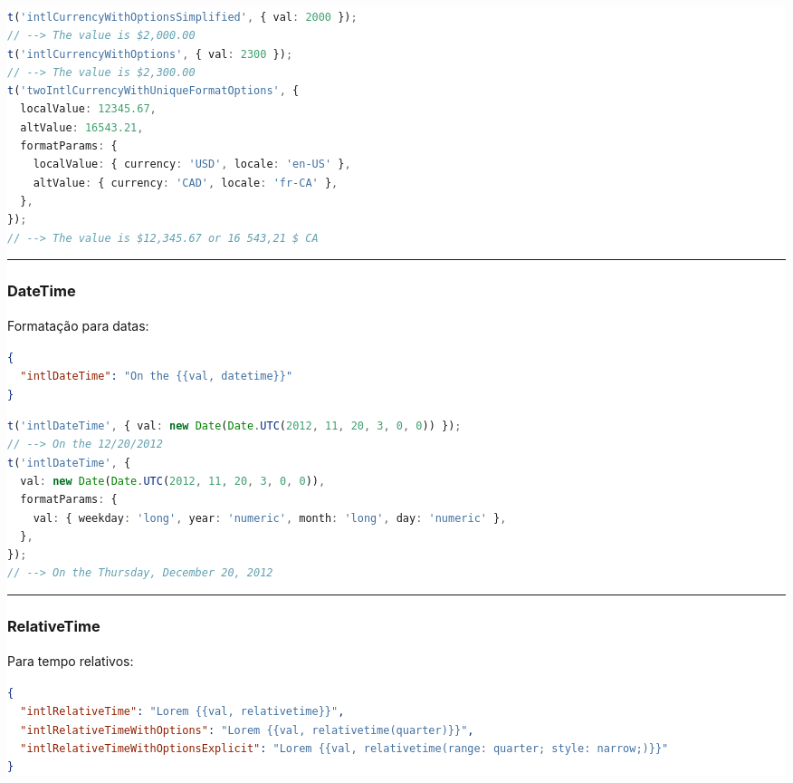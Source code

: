 ```typescript
t('intlCurrencyWithOptionsSimplified', { val: 2000 });
// --> The value is $2,000.00
t('intlCurrencyWithOptions', { val: 2300 });
// --> The value is $2,300.00
t('twoIntlCurrencyWithUniqueFormatOptions', {
  localValue: 12345.67,
  altValue: 16543.21,
  formatParams: {
    localValue: { currency: 'USD', locale: 'en-US' },
    altValue: { currency: 'CAD', locale: 'fr-CA' },
  },
});
// --> The value is $12,345.67 or 16 543,21 $ CA
```

---

### DateTime

Formatação para datas:

```json
{
  "intlDateTime": "On the {{val, datetime}}"
}
```

```typescript
t('intlDateTime', { val: new Date(Date.UTC(2012, 11, 20, 3, 0, 0)) });
// --> On the 12/20/2012
t('intlDateTime', {
  val: new Date(Date.UTC(2012, 11, 20, 3, 0, 0)),
  formatParams: {
    val: { weekday: 'long', year: 'numeric', month: 'long', day: 'numeric' },
  },
});
// --> On the Thursday, December 20, 2012
```

---

### RelativeTime

Para tempo relativos:

```json
{
  "intlRelativeTime": "Lorem {{val, relativetime}}",
  "intlRelativeTimeWithOptions": "Lorem {{val, relativetime(quarter)}}",
  "intlRelativeTimeWithOptionsExplicit": "Lorem {{val, relativetime(range: quarter; style: narrow;)}}"
}
```

